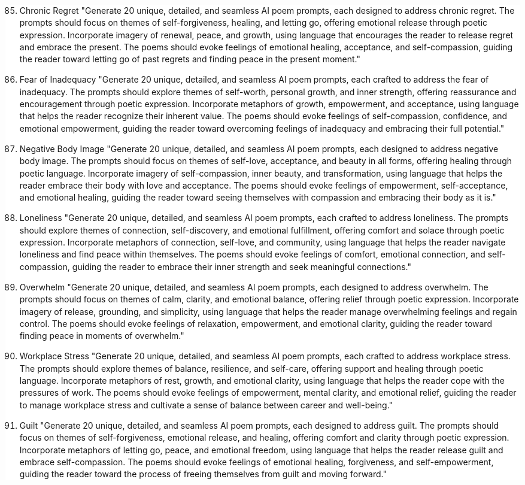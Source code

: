 85. Chronic Regret
 "Generate 20 unique, detailed, and seamless AI poem prompts, each designed to address chronic regret. The prompts should focus on themes of self-forgiveness, healing, and letting go, offering emotional release through poetic expression. Incorporate imagery of renewal, peace, and growth, using language that encourages the reader to release regret and embrace the present. The poems should evoke feelings of emotional healing, acceptance, and self-compassion, guiding the reader toward letting go of past regrets and finding peace in the present moment."

86. Fear of Inadequacy
 "Generate 20 unique, detailed, and seamless AI poem prompts, each crafted to address the fear of inadequacy. The prompts should explore themes of self-worth, personal growth, and inner strength, offering reassurance and encouragement through poetic expression. Incorporate metaphors of growth, empowerment, and acceptance, using language that helps the reader recognize their inherent value. The poems should evoke feelings of self-compassion, confidence, and emotional empowerment, guiding the reader toward overcoming feelings of inadequacy and embracing their full potential."

87. Negative Body Image
 "Generate 20 unique, detailed, and seamless AI poem prompts, each designed to address negative body image. The prompts should focus on themes of self-love, acceptance, and beauty in all forms, offering healing through poetic language. Incorporate imagery of self-compassion, inner beauty, and transformation, using language that helps the reader embrace their body with love and acceptance. The poems should evoke feelings of empowerment, self-acceptance, and emotional healing, guiding the reader toward seeing themselves with compassion and embracing their body as it is."

88. Loneliness
 "Generate 20 unique, detailed, and seamless AI poem prompts, each crafted to address loneliness. The prompts should explore themes of connection, self-discovery, and emotional fulfillment, offering comfort and solace through poetic expression. Incorporate metaphors of connection, self-love, and community, using language that helps the reader navigate loneliness and find peace within themselves. The poems should evoke feelings of comfort, emotional connection, and self-compassion, guiding the reader to embrace their inner strength and seek meaningful connections."

89. Overwhelm
 "Generate 20 unique, detailed, and seamless AI poem prompts, each designed to address overwhelm. The prompts should focus on themes of calm, clarity, and emotional balance, offering relief through poetic expression. Incorporate imagery of release, grounding, and simplicity, using language that helps the reader manage overwhelming feelings and regain control. The poems should evoke feelings of relaxation, empowerment, and emotional clarity, guiding the reader toward finding peace in moments of overwhelm."

90. Workplace Stress
 "Generate 20 unique, detailed, and seamless AI poem prompts, each crafted to address workplace stress. The prompts should explore themes of balance, resilience, and self-care, offering support and healing through poetic language. Incorporate metaphors of rest, growth, and emotional clarity, using language that helps the reader cope with the pressures of work. The poems should evoke feelings of empowerment, mental clarity, and emotional relief, guiding the reader to manage workplace stress and cultivate a sense of balance between career and well-being."

91. Guilt
 "Generate 20 unique, detailed, and seamless AI poem prompts, each designed to address guilt. The prompts should focus on themes of self-forgiveness, emotional release, and healing, offering comfort and clarity through poetic expression. Incorporate metaphors of letting go, peace, and emotional freedom, using language that helps the reader release guilt and embrace self-compassion. The poems should evoke feelings of emotional healing, forgiveness, and self-empowerment, guiding the reader toward the process of freeing themselves from guilt and moving forward."
